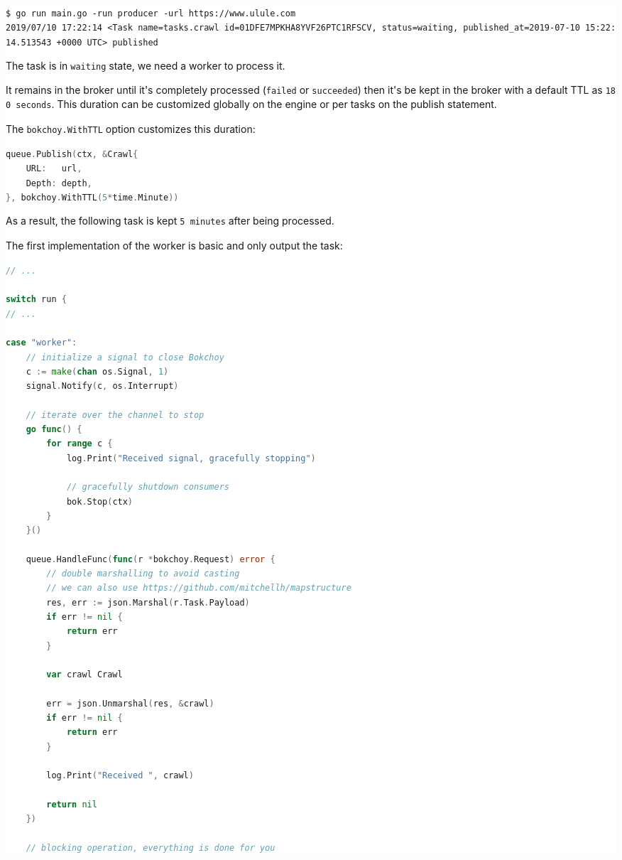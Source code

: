 ```console
$ go run main.go -run producer -url https://www.ulule.com
2019/07/10 17:22:14 <Task name=tasks.crawl id=01DFE7MPKHA8YVF26PTC1RFSCV, status=waiting, published_at=2019-07-10 15:22:14.513543 +0000 UTC> published
```

The task is in `waiting` state, we need a worker to process it.

It remains in the broker until it's completely processed (`failed` or `succeeded`)
then it's be kept in the broker with a default TTL as `180 seconds`.
This duration can be customized globally on the engine
or per tasks on the publish statement.

The `bokchoy.WithTTL` option customizes this duration:

```go
queue.Publish(ctx, &Crawl{
	URL:   url,
	Depth: depth,
}, bokchoy.WithTTL(5*time.Minute))
```

As a result, the following task is kept `5 minutes` after being processed.

The first implementation of the worker is basic and only output the task:

```go
// ...

switch run {
// ...

case "worker":
	// initialize a signal to close Bokchoy
	c := make(chan os.Signal, 1)
	signal.Notify(c, os.Interrupt)

	// iterate over the channel to stop
	go func() {
		for range c {
			log.Print("Received signal, gracefully stopping")

			// gracefully shutdown consumers
			bok.Stop(ctx)
		}
	}()

	queue.HandleFunc(func(r *bokchoy.Request) error {
		// double marshalling to avoid casting
		// we can also use https://github.com/mitchellh/mapstructure
		res, err := json.Marshal(r.Task.Payload)
		if err != nil {
			return err
		}

		var crawl Crawl

		err = json.Unmarshal(res, &crawl)
		if err != nil {
			return err
		}

		log.Print("Received ", crawl)

		return nil
	})

	// blocking operation, everything is done for you
```
